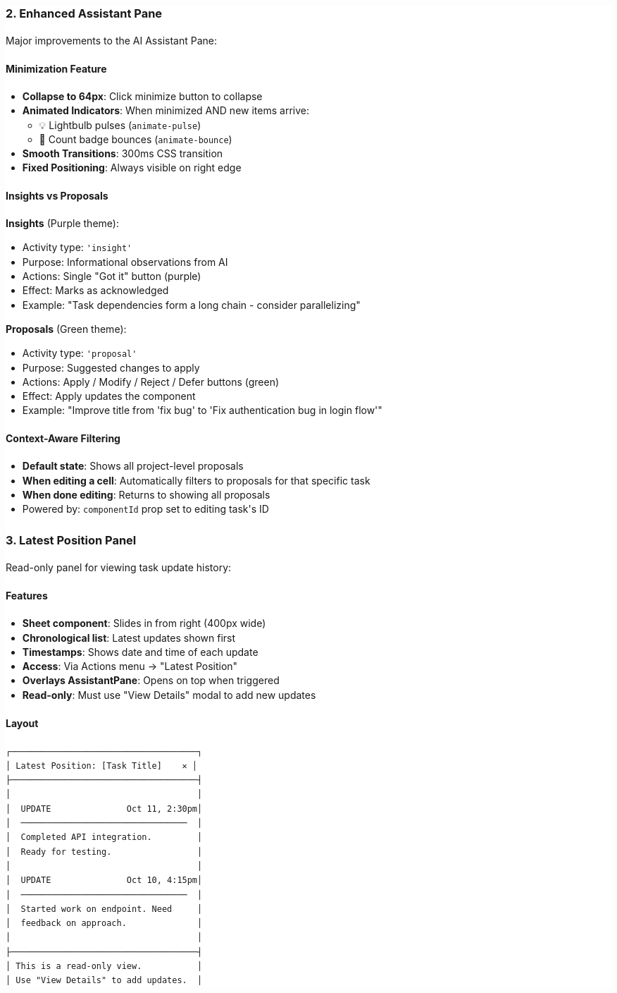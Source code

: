 ### 2. Enhanced Assistant Pane

Major improvements to the AI Assistant Pane:

#### Minimization Feature
- **Collapse to 64px**: Click minimize button to collapse
- **Animated Indicators**: When minimized AND new items arrive:
  - 💡 Lightbulb pulses (`animate-pulse`)
  - 🔴 Count badge bounces (`animate-bounce`)
- **Smooth Transitions**: 300ms CSS transition
- **Fixed Positioning**: Always visible on right edge

#### Insights vs Proposals

**Insights** (Purple theme):
- Activity type: `'insight'`
- Purpose: Informational observations from AI
- Actions: Single "Got it" button (purple)
- Effect: Marks as acknowledged
- Example: "Task dependencies form a long chain - consider parallelizing"

**Proposals** (Green theme):
- Activity type: `'proposal'`  
- Purpose: Suggested changes to apply
- Actions: Apply / Modify / Reject / Defer buttons (green)
- Effect: Apply updates the component
- Example: "Improve title from 'fix bug' to 'Fix authentication bug in login flow'"

#### Context-Aware Filtering
- **Default state**: Shows all project-level proposals
- **When editing a cell**: Automatically filters to proposals for that specific task
- **When done editing**: Returns to showing all proposals
- Powered by: `componentId` prop set to editing task's ID

### 3. Latest Position Panel

Read-only panel for viewing task update history:

#### Features
- **Sheet component**: Slides in from right (400px wide)
- **Chronological list**: Latest updates shown first
- **Timestamps**: Shows date and time of each update
- **Access**: Via Actions menu → "Latest Position"
- **Overlays AssistantPane**: Opens on top when triggered
- **Read-only**: Must use "View Details" modal to add new updates

#### Layout
```
┌─────────────────────────────────────┐
│ Latest Position: [Task Title]    ✕ │
├─────────────────────────────────────┤
│                                     │
│  UPDATE               Oct 11, 2:30pm│
│  ─────────────────────────────────  │
│  Completed API integration.         │
│  Ready for testing.                 │
│                                     │
│  UPDATE               Oct 10, 4:15pm│
│  ─────────────────────────────────  │
│  Started work on endpoint. Need     │
│  feedback on approach.              │
│                                     │
├─────────────────────────────────────┤
│ This is a read-only view.           │
│ Use "View Details" to add updates.  │
```